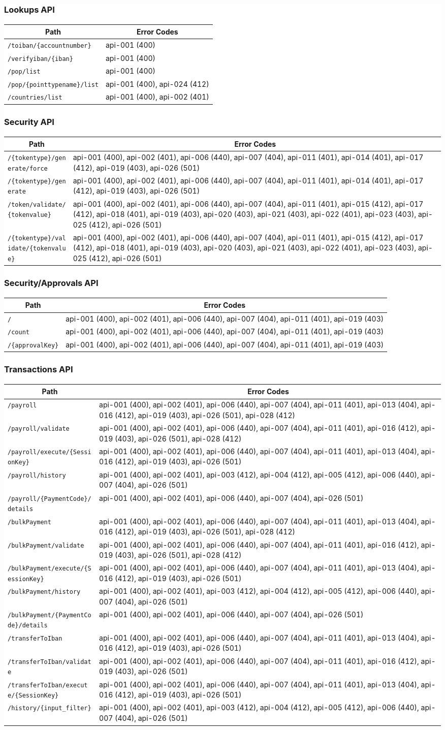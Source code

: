### Lookups API

| Path | Error Codes |
|------|-------------|
| `/toiban/{accountnumber}` | api-001 (400) |
| `/verifyiban/{iban}` | api-001 (400) |
| `/pop/list` | api-001 (400) |
| `/pop/{pointtypename}/list` | api-001 (400), api-024 (412) |
| `/countries/list` | api-001 (400), api-002 (401) |

### Security API

| Path | Error Codes |
|------|-------------|
| `/{tokentype}/generate/force` | api-001 (400), api-002 (401), api-006 (440), api-007 (404), api-011 (401), api-014 (401), api-017 (412), api-019 (403), api-026 (501) |
| `/{tokentype}/generate` | api-001 (400), api-002 (401), api-006 (440), api-007 (404), api-011 (401), api-014 (401), api-017 (412), api-019 (403), api-026 (501) |
| `/token/validate/{tokenvalue}` | api-001 (400), api-002 (401), api-006 (440), api-007 (404), api-011 (401), api-015 (412), api-017 (412), api-018 (401), api-019 (403), api-020 (403), api-021 (403), api-022 (401), api-023 (403), api-025 (412), api-026 (501) |
| `/{tokentype}/validate/{tokenvalue}` | api-001 (400), api-002 (401), api-006 (440), api-007 (404), api-011 (401), api-015 (412), api-017 (412), api-018 (401), api-019 (403), api-020 (403), api-021 (403), api-022 (401), api-023 (403), api-025 (412), api-026 (501) |

### Security/Approvals API

| Path | Error Codes |
|------|-------------|
| `/` | api-001 (400), api-002 (401), api-006 (440), api-007 (404), api-011 (401), api-019 (403) |
| `/count` | api-001 (400), api-002 (401), api-006 (440), api-007 (404), api-011 (401), api-019 (403) |
| `/{approvalKey}` | api-001 (400), api-002 (401), api-006 (440), api-007 (404), api-011 (401), api-019 (403) |

### Transactions API

| Path | Error Codes |
|------|-------------|
| `/payroll` | api-001 (400), api-002 (401), api-006 (440), api-007 (404), api-011 (401), api-013 (404), api-016 (412), api-019 (403), api-026 (501), api-028 (412) |
| `/payroll/validate` | api-001 (400), api-002 (401), api-006 (440), api-007 (404), api-011 (401), api-016 (412), api-019 (403), api-026 (501), api-028 (412) |
| `/payroll/execute/{SessionKey}` | api-001 (400), api-002 (401), api-006 (440), api-007 (404), api-011 (401), api-013 (404), api-016 (412), api-019 (403), api-026 (501) |
| `/payroll/history` | api-001 (400), api-002 (401), api-003 (412), api-004 (412), api-005 (412), api-006 (440), api-007 (404), api-026 (501) |
| `/payroll/{PaymentCode}/details` | api-001 (400), api-002 (401), api-006 (440), api-007 (404), api-026 (501) |
| `/bulkPayment` | api-001 (400), api-002 (401), api-006 (440), api-007 (404), api-011 (401), api-013 (404), api-016 (412), api-019 (403), api-026 (501), api-028 (412) |
| `/bulkPayment/validate` | api-001 (400), api-002 (401), api-006 (440), api-007 (404), api-011 (401), api-016 (412), api-019 (403), api-026 (501), api-028 (412) |
| `/bulkPayment/execute/{SessionKey}` | api-001 (400), api-002 (401), api-006 (440), api-007 (404), api-011 (401), api-013 (404), api-016 (412), api-019 (403), api-026 (501) |
| `/bulkPayment/history` | api-001 (400), api-002 (401), api-003 (412), api-004 (412), api-005 (412), api-006 (440), api-007 (404), api-026 (501) |
| `/bulkPayment/{PaymentCode}/details` | api-001 (400), api-002 (401), api-006 (440), api-007 (404), api-026 (501) |
| `/transferToIban` | api-001 (400), api-002 (401), api-006 (440), api-007 (404), api-011 (401), api-013 (404), api-016 (412), api-019 (403), api-026 (501) |
| `/transferToIban/validate` | api-001 (400), api-002 (401), api-006 (440), api-007 (404), api-011 (401), api-016 (412), api-019 (403), api-026 (501) |
| `/transferToIban/execute/{SessionKey}` | api-001 (400), api-002 (401), api-006 (440), api-007 (404), api-011 (401), api-013 (404), api-016 (412), api-019 (403), api-026 (501) |
| `/history/{input_filter}` | api-001 (400), api-002 (401), api-003 (412), api-004 (412), api-005 (412), api-006 (440), api-007 (404), api-026 (501) |